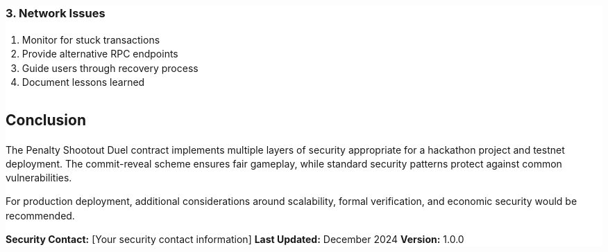 ### 3. Network Issues
1. Monitor for stuck transactions
2. Provide alternative RPC endpoints
3. Guide users through recovery process
4. Document lessons learned

## Conclusion

The Penalty Shootout Duel contract implements multiple layers of security appropriate for a hackathon project and testnet deployment. The commit-reveal scheme ensures fair gameplay, while standard security patterns protect against common vulnerabilities.

For production deployment, additional considerations around scalability, formal verification, and economic security would be recommended.

**Security Contact:** [Your security contact information]
**Last Updated:** December 2024
**Version:** 1.0.0